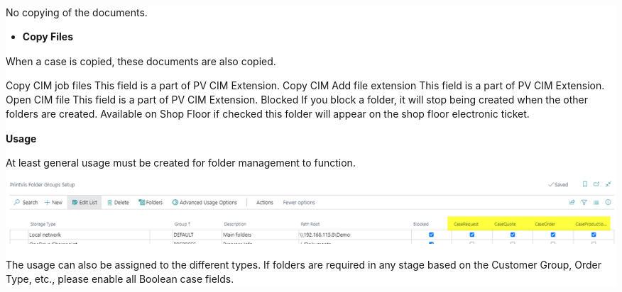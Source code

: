 </ul>
<p>No copying of the documents.</p>
<ul>
<li><p><strong>Copy Files</strong></p></li>
</ul>
<p>When a case is copied, these documents are also copied.</p></td>
</tr>
<tr>
<th>Copy CIM job files</th>
<td>This field is a part of PV CIM Extension.</td>
</tr>
<tr>
<th>Copy CIM Add file extension</th>
<td>This field is a part of PV CIM Extension.</td>
</tr>
<tr>
<th>Open CIM file</th>
<td>This field is a part of PV CIM Extension.</td>
</tr>
<tr>
<th>Blocked</th>
<td>If you block a folder, it will stop being created when the other
folders are created.</td>
</tr>
<tr>
<th>Available on Shop Floor</th>
<td>if checked this folder will appear on the shop floor electronic
ticket.</td>
</tr>
</tbody>
</table>

**Usage**

At least general usage must be created for folder management to
function.

![Folder Groups](./assets/FG15.png)

The usage can also be assigned to the different types. If folders are
required in any stage based on the Customer Group, Order Type, etc.,
please enable all Boolean case fields.
